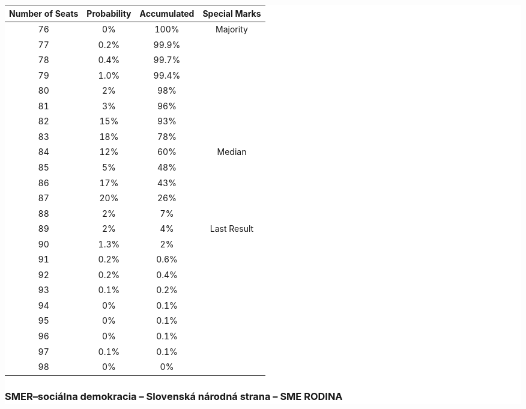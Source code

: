 | Number of Seats | Probability | Accumulated | Special Marks |
|:---------------:|:-----------:|:-----------:|:-------------:|
| 76 | 0% | 100% | Majority |
| 77 | 0.2% | 99.9% |  |
| 78 | 0.4% | 99.7% |  |
| 79 | 1.0% | 99.4% |  |
| 80 | 2% | 98% |  |
| 81 | 3% | 96% |  |
| 82 | 15% | 93% |  |
| 83 | 18% | 78% |  |
| 84 | 12% | 60% | Median |
| 85 | 5% | 48% |  |
| 86 | 17% | 43% |  |
| 87 | 20% | 26% |  |
| 88 | 2% | 7% |  |
| 89 | 2% | 4% | Last Result |
| 90 | 1.3% | 2% |  |
| 91 | 0.2% | 0.6% |  |
| 92 | 0.2% | 0.4% |  |
| 93 | 0.1% | 0.2% |  |
| 94 | 0% | 0.1% |  |
| 95 | 0% | 0.1% |  |
| 96 | 0% | 0.1% |  |
| 97 | 0.1% | 0.1% |  |
| 98 | 0% | 0% |  |

### SMER–sociálna demokracia – Slovenská národná strana – SME RODINA
